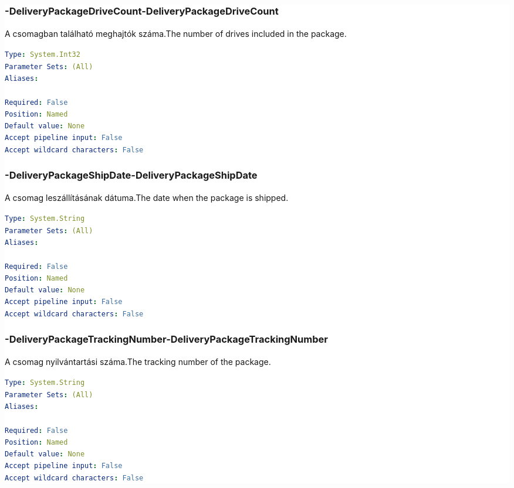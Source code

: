 ### <span data-ttu-id="1691a-130">-DeliveryPackageDriveCount</span><span class="sxs-lookup"><span data-stu-id="1691a-130">-DeliveryPackageDriveCount</span></span>
<span data-ttu-id="1691a-131">A csomagban található meghajtók száma.</span><span class="sxs-lookup"><span data-stu-id="1691a-131">The number of drives included in the package.</span></span>

```yaml
Type: System.Int32
Parameter Sets: (All)
Aliases:

Required: False
Position: Named
Default value: None
Accept pipeline input: False
Accept wildcard characters: False
```

### <span data-ttu-id="1691a-132">-DeliveryPackageShipDate</span><span class="sxs-lookup"><span data-stu-id="1691a-132">-DeliveryPackageShipDate</span></span>
<span data-ttu-id="1691a-133">A csomag leszállításának dátuma.</span><span class="sxs-lookup"><span data-stu-id="1691a-133">The date when the package is shipped.</span></span>

```yaml
Type: System.String
Parameter Sets: (All)
Aliases:

Required: False
Position: Named
Default value: None
Accept pipeline input: False
Accept wildcard characters: False
```

### <span data-ttu-id="1691a-134">-DeliveryPackageTrackingNumber</span><span class="sxs-lookup"><span data-stu-id="1691a-134">-DeliveryPackageTrackingNumber</span></span>
<span data-ttu-id="1691a-135">A csomag nyilvántartási száma.</span><span class="sxs-lookup"><span data-stu-id="1691a-135">The tracking number of the package.</span></span>

```yaml
Type: System.String
Parameter Sets: (All)
Aliases:

Required: False
Position: Named
Default value: None
Accept pipeline input: False
Accept wildcard characters: False
```
